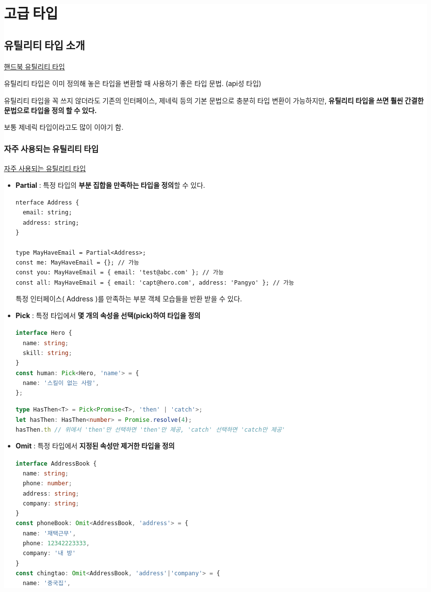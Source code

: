 # 고급 타입

## 유틸리티 타입 소개

[핸드북 유틸리티 타입](https://joshua1988.github.io/ts/usage/utility.html)

유틸리티 타입은 이미 정의해 놓은 타입을 변환할 때 사용하기 좋은 타입 문법. (api성 타입)

유틸리티 타입을 꼭 쓰지 않더라도 기존의 인터페이스, 제네릭 등의 기본 문법으로 충분히 타입 변환이 가능하지만, **유틸리티 타입을 쓰면 훨씬 간결한 문법으로 타입을 정의 할 수 있다.**

보통 제네릭 타입이라고도 많이 이야기 함.



### 자주 사용되는 유틸리티 타입

[자주 사용되는 유틸리티 타입](https://joshua1988.github.io/ts/usage/utility.html#자주-사용되는-유틸리티-타입-몇-개-알아보기)

* **Partial** : 특정 타입의 **부분 집합을 만족하는 타입을 정의**할 수 있다.

  ```typesciript
  nterface Address {
    email: string;
    address: string;
  }
  
  type MayHaveEmail = Partial<Address>;
  const me: MayHaveEmail = {}; // 가능
  const you: MayHaveEmail = { email: 'test@abc.com' }; // 가능
  const all: MayHaveEmail = { email: 'capt@hero.com', address: 'Pangyo' }; // 가능
  ```

  특정 인터페이스( Address )를 만족하는 부분 객체 모습들을 반환 받을 수 있다.

* **Pick** : 특정 타입에서 **몇 개의 속성을 선택(pick)하여 타입을 정의**

  ```typescript
  interface Hero {
    name: string;
    skill: string;
  }
  const human: Pick<Hero, 'name'> = {
    name: '스킬이 없는 사람',
  };
  ```

  ```typescript
  type HasThen<T> = Pick<Promise<T>, 'then' | 'catch'>;
  let hasThen: HasThen<number> = Promise.resolve(4);
  hasThen.th // 위에서 'then'만 선택하면 'then'만 제공, 'catch' 선택하면 'catch만 제공'
  ```

* **Omit** : 특정 타입에서 **지정된 속성만 제거한 타입을 정의**

  ```typescript
  interface AddressBook {
    name: string;
    phone: number;
    address: string;
    company: string;
  }
  const phoneBook: Omit<AddressBook, 'address'> = {
    name: '재택근무',
    phone: 12342223333,
    company: '내 방'
  }
  const chingtao: Omit<AddressBook, 'address'|'company'> = {
    name: '중국집',
  ```
